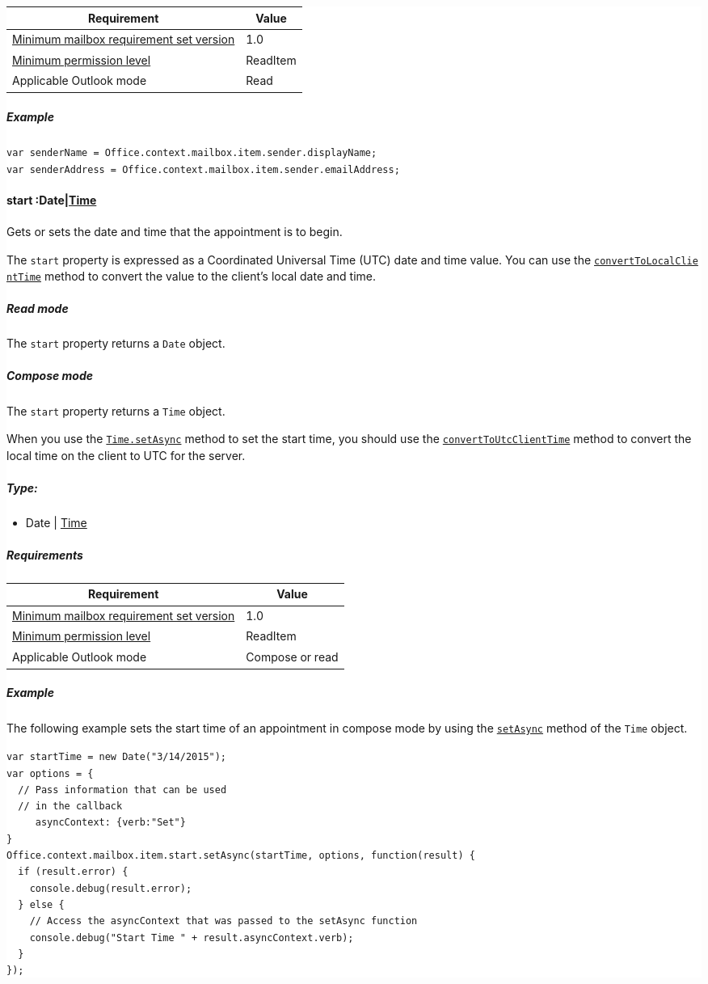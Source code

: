 |Requirement| Value|
|---|---|
|[Minimum mailbox requirement set version](./tutorial-api-requirement-sets.md)| 1.0|
|[Minimum permission level](../../docs/outlook/understanding-outlook-add-in-permissions.md)| ReadItem|
|Applicable Outlook mode| Read|

##### Example

```
var senderName = Office.context.mailbox.item.sender.displayName;
var senderAddress = Office.context.mailbox.item.sender.emailAddress;
```

####  start :Date|[Time](Time.md)

Gets or sets the date and time that the appointment is to begin.

The `start` property is expressed as a Coordinated Universal Time (UTC) date and time value. You can use the [`convertToLocalClientTime`](Office.context.mailbox.md#converttolocalclienttimetimevalue--localclienttime) method to convert the value to the client’s local date and time.

##### Read mode

The `start` property returns a `Date` object.

##### Compose mode

The `start` property returns a `Time` object.

When you use the [`Time.setAsync`](Time.md#setasyncdatetime-options-callback) method to set the start time, you should use the [`convertToUtcClientTime`](Office.context.mailbox.md#converttoutcclienttimeinput--date) method to convert the local time on the client to UTC for the server.

##### Type:

*   Date | [Time](Time.md)

##### Requirements

|Requirement| Value|
|---|---|
|[Minimum mailbox requirement set version](./tutorial-api-requirement-sets.md)| 1.0|
|[Minimum permission level](../../docs/outlook/understanding-outlook-add-in-permissions.md)| ReadItem|
|Applicable Outlook mode| Compose or read|

##### Example

The following example sets the start time of an appointment in compose mode by using the [`setAsync`](Time.md#setasyncdatetime-options-callback) method of the `Time` object.

```
var startTime = new Date("3/14/2015");
var options = {
  // Pass information that can be used
  // in the callback
	 asyncContext: {verb:"Set"}
}
Office.context.mailbox.item.start.setAsync(startTime, options, function(result) {
  if (result.error) {
    console.debug(result.error);
  } else {
    // Access the asyncContext that was passed to the setAsync function
    console.debug("Start Time " + result.asyncContext.verb);
  }
});
```